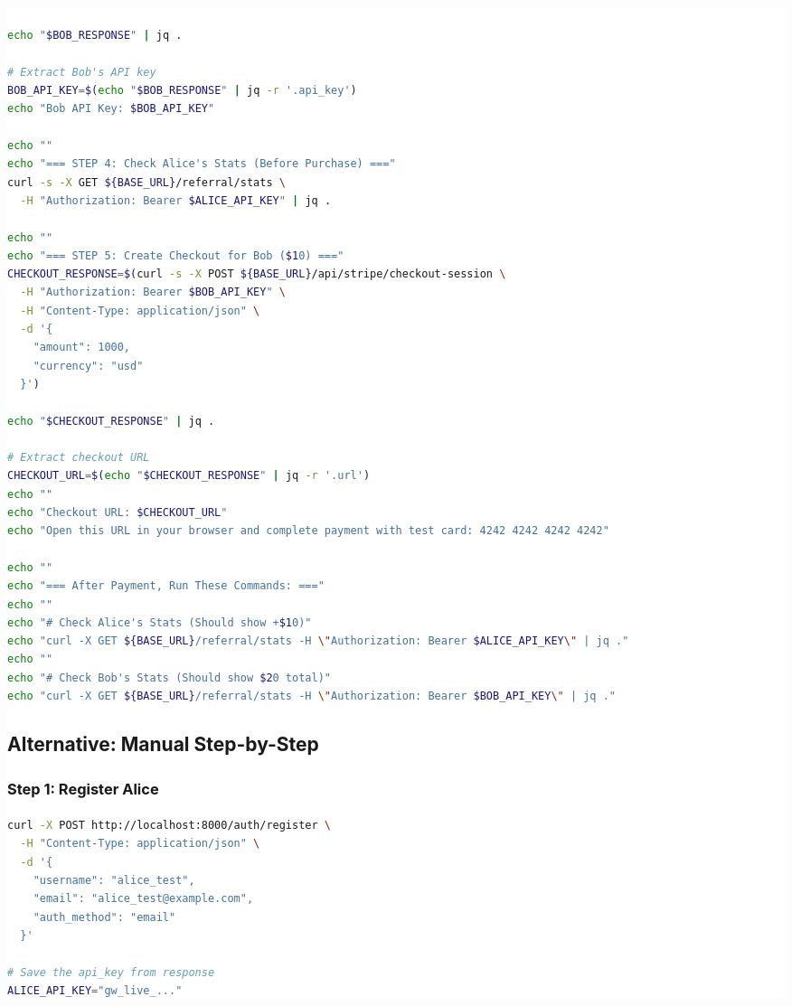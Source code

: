 ```bash

echo "$BOB_RESPONSE" | jq .

# Extract Bob's API key
BOB_API_KEY=$(echo "$BOB_RESPONSE" | jq -r '.api_key')
echo "Bob API Key: $BOB_API_KEY"

echo ""
echo "=== STEP 4: Check Alice's Stats (Before Purchase) ==="
curl -s -X GET ${BASE_URL}/referral/stats \
  -H "Authorization: Bearer $ALICE_API_KEY" | jq .

echo ""
echo "=== STEP 5: Create Checkout for Bob ($10) ==="
CHECKOUT_RESPONSE=$(curl -s -X POST ${BASE_URL}/api/stripe/checkout-session \
  -H "Authorization: Bearer $BOB_API_KEY" \
  -H "Content-Type: application/json" \
  -d '{
    "amount": 1000,
    "currency": "usd"
  }')

echo "$CHECKOUT_RESPONSE" | jq .

# Extract checkout URL
CHECKOUT_URL=$(echo "$CHECKOUT_RESPONSE" | jq -r '.url')
echo ""
echo "Checkout URL: $CHECKOUT_URL"
echo "Open this URL in your browser and complete payment with test card: 4242 4242 4242 4242"

echo ""
echo "=== After Payment, Run These Commands: ==="
echo ""
echo "# Check Alice's Stats (Should show +$10)"
echo "curl -X GET ${BASE_URL}/referral/stats -H \"Authorization: Bearer $ALICE_API_KEY\" | jq ."
echo ""
echo "# Check Bob's Stats (Should show $20 total)"
echo "curl -X GET ${BASE_URL}/referral/stats -H \"Authorization: Bearer $BOB_API_KEY\" | jq ."
```

## Alternative: Manual Step-by-Step

### Step 1: Register Alice
```bash
curl -X POST http://localhost:8000/auth/register \
  -H "Content-Type: application/json" \
  -d '{
    "username": "alice_test",
    "email": "alice_test@example.com",
    "auth_method": "email"
  }'

# Save the api_key from response
ALICE_API_KEY="gw_live_..."
```
